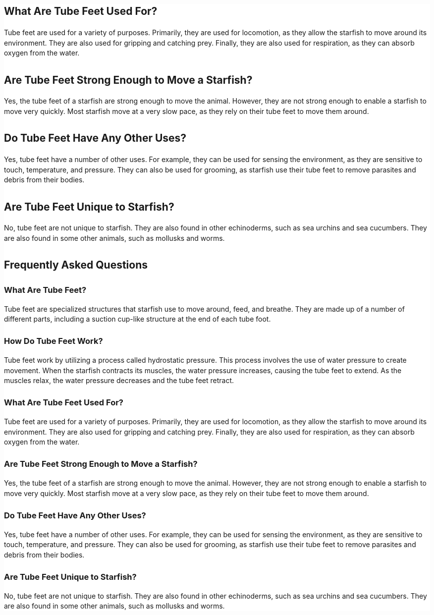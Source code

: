 <h2>What Are Tube Feet Used For?</h2>

Tube feet are used for a variety of purposes. Primarily, they are used for locomotion, as they allow the starfish to move around its environment. They are also used for gripping and catching prey. Finally, they are also used for respiration, as they can absorb oxygen from the water.

<h2>Are Tube Feet Strong Enough to Move a Starfish?</h2>

Yes, the tube feet of a starfish are strong enough to move the animal. However, they are not strong enough to enable a starfish to move very quickly. Most starfish move at a very slow pace, as they rely on their tube feet to move them around.

<h2>Do Tube Feet Have Any Other Uses?</h2>

Yes, tube feet have a number of other uses. For example, they can be used for sensing the environment, as they are sensitive to touch, temperature, and pressure. They can also be used for grooming, as starfish use their tube feet to remove parasites and debris from their bodies.

<h2>Are Tube Feet Unique to Starfish?</h2>

No, tube feet are not unique to starfish. They are also found in other echinoderms, such as sea urchins and sea cucumbers. They are also found in some other animals, such as mollusks and worms.

<h2>Frequently Asked Questions</h2>

<h3>What Are Tube Feet?</h3>

Tube feet are specialized structures that starfish use to move around, feed, and breathe. They are made up of a number of different parts, including a suction cup-like structure at the end of each tube foot. 

<h3>How Do Tube Feet Work?</h3>

Tube feet work by utilizing a process called hydrostatic pressure. This process involves the use of water pressure to create movement. When the starfish contracts its muscles, the water pressure increases, causing the tube feet to extend. As the muscles relax, the water pressure decreases and the tube feet retract. 

<h3>What Are Tube Feet Used For?</h3>

Tube feet are used for a variety of purposes. Primarily, they are used for locomotion, as they allow the starfish to move around its environment. They are also used for gripping and catching prey. Finally, they are also used for respiration, as they can absorb oxygen from the water.

<h3>Are Tube Feet Strong Enough to Move a Starfish?</h3>

Yes, the tube feet of a starfish are strong enough to move the animal. However, they are not strong enough to enable a starfish to move very quickly. Most starfish move at a very slow pace, as they rely on their tube feet to move them around.

<h3>Do Tube Feet Have Any Other Uses?</h3>

Yes, tube feet have a number of other uses. For example, they can be used for sensing the environment, as they are sensitive to touch, temperature, and pressure. They can also be used for grooming, as starfish use their tube feet to remove parasites and debris from their bodies.

<h3>Are Tube Feet Unique to Starfish?</h3>

No, tube feet are not unique to starfish. They are also found in other echinoderms, such as sea urchins and sea cucumbers. They are also found in some other animals, such as mollusks and worms.
